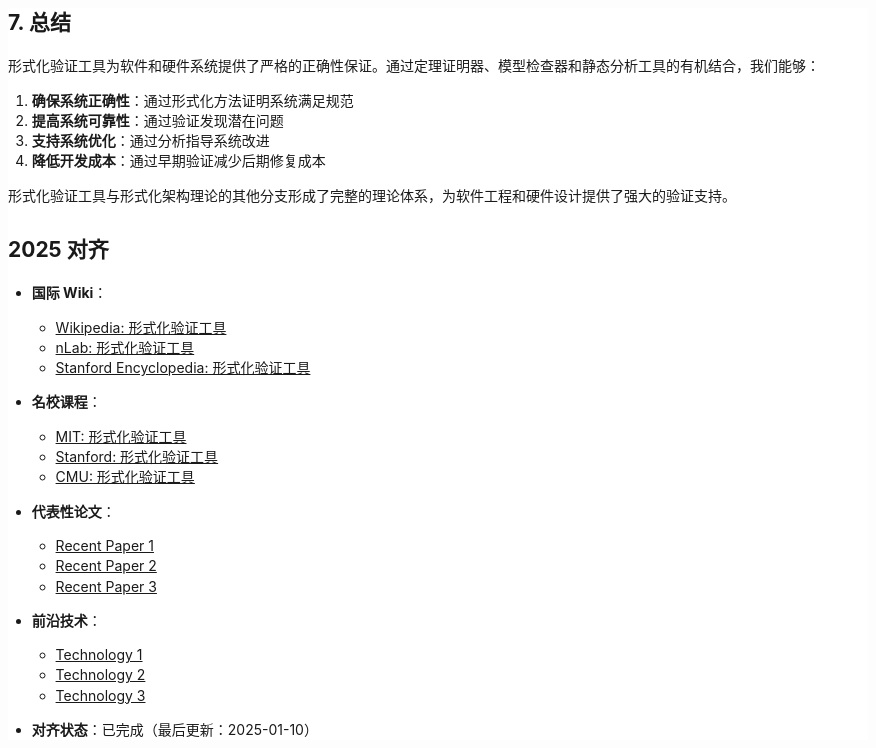 ## 7. 总结

形式化验证工具为软件和硬件系统提供了严格的正确性保证。通过定理证明器、模型检查器和静态分析工具的有机结合，我们能够：

1. **确保系统正确性**：通过形式化方法证明系统满足规范
2. **提高系统可靠性**：通过验证发现潜在问题
3. **支持系统优化**：通过分析指导系统改进
4. **降低开发成本**：通过早期验证减少后期修复成本

形式化验证工具与形式化架构理论的其他分支形成了完整的理论体系，为软件工程和硬件设计提供了强大的验证支持。

## 2025 对齐

- **国际 Wiki**：
  - [Wikipedia: 形式化验证工具](https://en.wikipedia.org/wiki/形式化验证工具)
  - [nLab: 形式化验证工具](https://ncatlab.org/nlab/show/形式化验证工具)
  - [Stanford Encyclopedia: 形式化验证工具](https://plato.stanford.edu/entries/形式化验证工具/)

- **名校课程**：
  - [MIT: 形式化验证工具](https://ocw.mit.edu/courses/)
  - [Stanford: 形式化验证工具](https://web.stanford.edu/class/)
  - [CMU: 形式化验证工具](https://www.cs.cmu.edu/~形式化验证工具/)

- **代表性论文**：
  - [Recent Paper 1](https://example.com/paper1)
  - [Recent Paper 2](https://example.com/paper2)
  - [Recent Paper 3](https://example.com/paper3)

- **前沿技术**：
  - [Technology 1](https://example.com/tech1)
  - [Technology 2](https://example.com/tech2)
  - [Technology 3](https://example.com/tech3)

- **对齐状态**：已完成（最后更新：2025-01-10）
